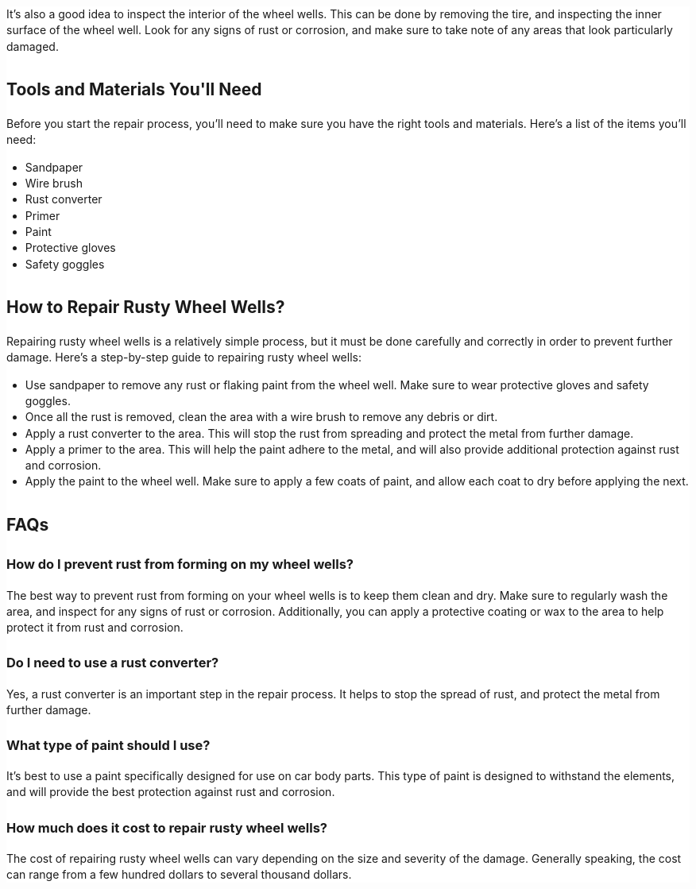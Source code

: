 <p>It’s also a good idea to inspect the interior of the wheel wells. This can be done by removing the tire, and inspecting the inner surface of the wheel well. Look for any signs of rust or corrosion, and make sure to take note of any areas that look particularly damaged. </p>

<h2>Tools and Materials You'll Need </h2>

<p>Before you start the repair process, you’ll need to make sure you have the right tools and materials. Here’s a list of the items you’ll need: </p>

<ul>
  <li>Sandpaper </li>
  <li>Wire brush </li>
  <li>Rust converter </li>
  <li>Primer </li>
  <li>Paint </li>
  <li>Protective gloves </li>
  <li>Safety goggles </li>
</ul>

<h2>How to Repair Rusty Wheel Wells? </h2>

<p>Repairing rusty wheel wells is a relatively simple process, but it must be done carefully and correctly in order to prevent further damage. Here’s a step-by-step guide to repairing rusty wheel wells: </p>

<ul>
  <li>Use sandpaper to remove any rust or flaking paint from the wheel well. Make sure to wear protective gloves and safety goggles. </li>
  <li>Once all the rust is removed, clean the area with a wire brush to remove any debris or dirt. </li>
  <li>Apply a rust converter to the area. This will stop the rust from spreading and protect the metal from further damage. </li>
  <li>Apply a primer to the area. This will help the paint adhere to the metal, and will also provide additional protection against rust and corrosion. </li>
  <li>Apply the paint to the wheel well. Make sure to apply a few coats of paint, and allow each coat to dry before applying the next. </li>
</ul>

<h2>FAQs </h2>
<h3>How do I prevent rust from forming on my wheel wells?</h3>
<p>The best way to prevent rust from forming on your wheel wells is to keep them clean and dry. Make sure to regularly wash the area, and inspect for any signs of rust or corrosion. Additionally, you can apply a protective coating or wax to the area to help protect it from rust and corrosion. </p>

<h3>Do I need to use a rust converter?</h3>
<p>Yes, a rust converter is an important step in the repair process. It helps to stop the spread of rust, and protect the metal from further damage. </p>

<h3>What type of paint should I use?</h3>
<p>It’s best to use a paint specifically designed for use on car body parts. This type of paint is designed to withstand the elements, and will provide the best protection against rust and corrosion. </p>

<h3>How much does it cost to repair rusty wheel wells?</h3>
<p>The cost of repairing rusty wheel wells can vary depending on the size and severity of the damage. Generally speaking, the cost can range from a few hundred dollars to several thousand dollars. </p>
